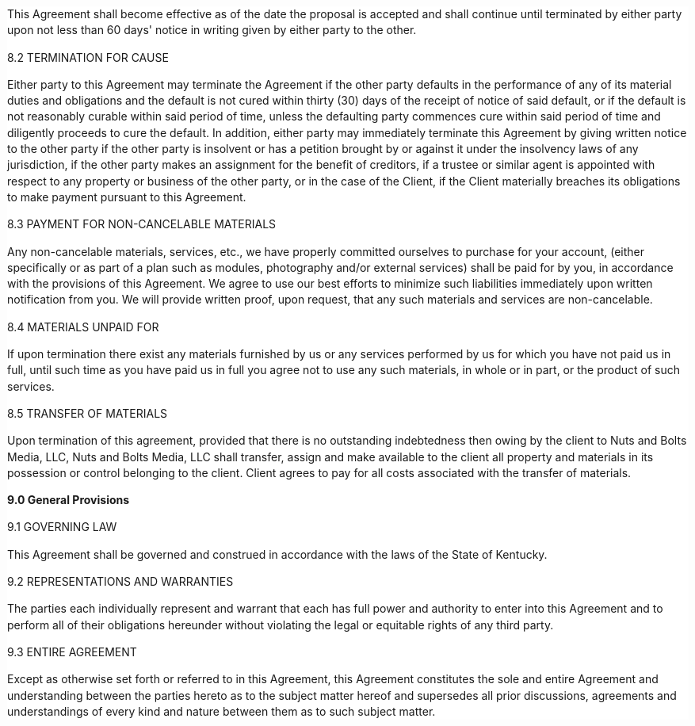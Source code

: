 This Agreement shall become effective as of the date the proposal is accepted and shall continue until terminated by either party upon not less than 60 days' notice in writing given by either party to the other.

8.2 TERMINATION FOR CAUSE

Either party to this Agreement may terminate the Agreement if the other party defaults in the performance of any of its material duties and obligations and the default is not cured within thirty (30) days of the receipt of notice of said default, or if the default is not reasonably curable within said period of time, unless the defaulting party commences cure within said period of time and diligently proceeds to cure the default. In addition, either party may immediately terminate this Agreement by giving written notice to the other party if the other party is insolvent or has a petition brought by or against it under the insolvency laws of any jurisdiction, if the other party makes an assignment for the benefit of creditors, if a trustee or similar agent is appointed with respect to any property or business of the other party, or in the case of the Client, if the Client materially breaches its obligations to make payment pursuant to this Agreement.

8.3 PAYMENT FOR NON-CANCELABLE MATERIALS

Any non-cancelable materials, services, etc., we have properly committed ourselves to purchase for your account, (either specifically or as part of a plan such as modules, photography and/or external services) shall be paid for by you, in accordance with the provisions of this Agreement. We agree to use our best efforts to minimize such liabilities immediately upon written notification from you. We will provide written proof, upon request, that any such materials and services are non-cancelable.

8.4 MATERIALS UNPAID FOR

If upon termination there exist any materials furnished by us or any services performed by us for which you have not paid us in full, until such time as you have paid us in full you agree not to use any such materials, in whole or in part, or the product of such services.

8.5 TRANSFER OF MATERIALS

Upon termination of this agreement, provided that there is no outstanding indebtedness then owing by the client to Nuts and Bolts Media, LLC, Nuts and Bolts Media, LLC shall transfer, assign and make available to the client all property and materials in its possession or control belonging to the client. Client agrees to pay for all costs associated with the transfer of materials.

**9.0 General Provisions**

9.1 GOVERNING LAW

This Agreement shall be governed and construed in accordance with the laws of the State of Kentucky.

9.2 REPRESENTATIONS AND WARRANTIES

The parties each individually represent and warrant that each has full power and authority to enter into this Agreement and to perform all of their obligations hereunder without violating the legal or equitable rights of any third party.

9.3 ENTIRE AGREEMENT

Except as otherwise set forth or referred to in this Agreement, this Agreement constitutes the sole and entire Agreement and understanding between the parties hereto as to the subject matter hereof and supersedes all prior discussions, agreements and understandings of every kind and nature between them as to such subject matter.
